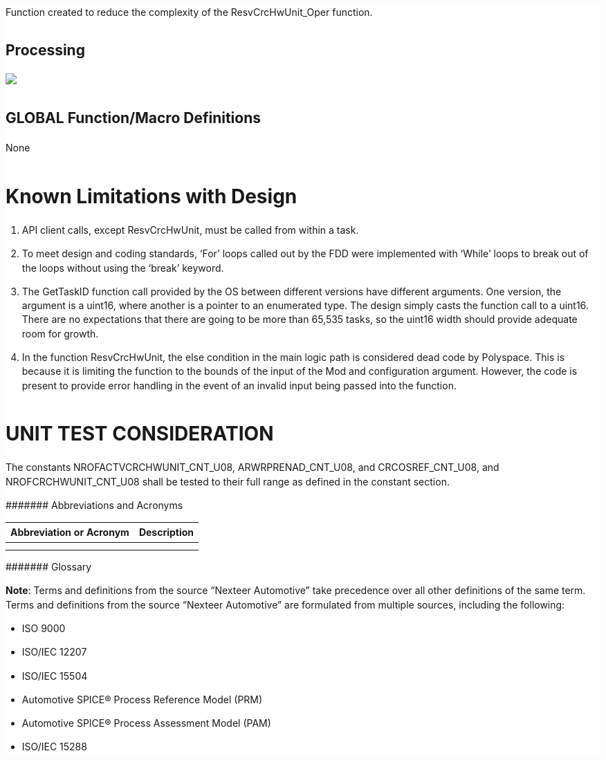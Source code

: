 Function created to reduce the complexity of the ResvCrcHwUnit_Oper
function.

## Processing

![](ElectricPowerSteering_Renesas_FORD_T3T6_website/docs/CM800A_SyncCrc_Impl/doc/mediax/media/image12.emf)

## GLOBAL Function/Macro Definitions

None

# Known Limitations with Design

1.  API client calls, except ResvCrcHwUnit, must be called from within a
    task.

2.  To meet design and coding standards, ‘For’ loops called out by the
    FDD were implemented with ‘While’ loops to break out of the loops
    without using the ‘break’ keyword.

3.  The GetTaskID function call provided by the OS between different
    versions have different arguments. One version, the argument is a
    uint16, where another is a pointer to an enumerated type. The design
    simply casts the function call to a uint16. There are no
    expectations that there are going to be more than 65,535 tasks, so
    the uint16 width should provide adequate room for growth.

4.  In the function ResvCrcHwUnit, the else condition in the main logic
    path is considered dead code by Polyspace. This is because it is
    limiting the function to the bounds of the input of the Mod and
    configuration argument. However, the code is present to provide
    error handling in the event of an invalid input being passed into
    the function.

# UNIT TEST CONSIDERATION

The constants NROFACTVCRCHWUNIT_CNT_U08, ARWRPRENAD_CNT_U08, and
CRCOSREF_CNT_U08, and NROFCRCHWUNIT_CNT_U08 shall be tested to their
full range as defined in the constant section.

####### Abbreviations and Acronyms

| **Abbreviation or Acronym** | **Description** |
|-----------------------------|-----------------|
|                             |                 |
|                             |                 |

####### Glossary

**Note**: Terms and definitions from the source “Nexteer Automotive”
take precedence over all other definitions of the same term. Terms and
definitions from the source “Nexteer Automotive” are formulated from
multiple sources, including the following:

-   ISO 9000

-   ISO/IEC 12207

-   ISO/IEC 15504

-   Automotive SPICE® Process Reference Model (PRM)

-   Automotive SPICE® Process Assessment Model (PAM)

-   ISO/IEC 15288

